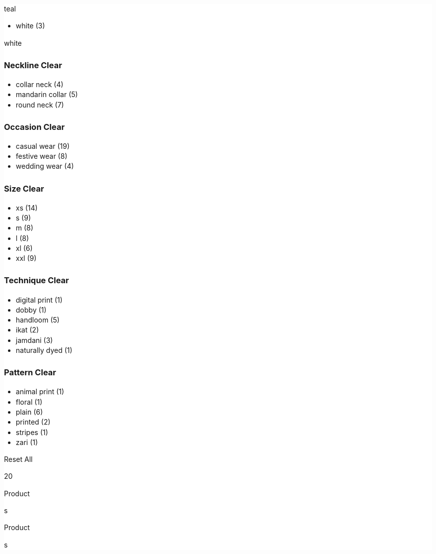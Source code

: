 teal
- white (3)

white

### Neckline Clear

- collar neck (4)
- mandarin collar (5)
- round neck (7)

### Occasion Clear

- casual wear (19)
- festive wear (8)
- wedding wear (4)

### Size Clear

- xs (14)
- s (9)
- m (8)
- l (8)
- xl (6)
- xxl (9)

### Technique Clear

- digital print (1)
- dobby (1)
- handloom (5)
- ikat (2)
- jamdani (3)
- naturally dyed (1)

### Pattern Clear

- animal print (1)
- floral (1)
- plain (6)
- printed (2)
- stripes (1)
- zari (1)

Reset All

20

Product

s

Product

s

